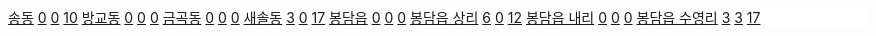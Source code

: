 
  <tr class="item">
    <td><a href="경기도화성시송동">송동</a></td>
    <td><a href="경기도화성시송동">0</a></td>
    <td><a href="경기도화성시송동">0</a></td>
    <td><a href="경기도화성시송동">10</a></td>
  </tr>
    

  <tr class="item">
    <td><a href="경기도화성시방교동">방교동</a></td>
    <td><a href="경기도화성시방교동">0</a></td>
    <td><a href="경기도화성시방교동">0</a></td>
    <td><a href="경기도화성시방교동">0</a></td>
  </tr>
    

  <tr class="item">
    <td><a href="경기도화성시금곡동">금곡동</a></td>
    <td><a href="경기도화성시금곡동">0</a></td>
    <td><a href="경기도화성시금곡동">0</a></td>
    <td><a href="경기도화성시금곡동">0</a></td>
  </tr>
    

  <tr class="item">
    <td><a href="경기도화성시새솔동">새솔동</a></td>
    <td><a href="경기도화성시새솔동">3</a></td>
    <td><a href="경기도화성시새솔동">0</a></td>
    <td><a href="경기도화성시새솔동">17</a></td>
  </tr>
    

  <tr class="item">
    <td><a href="경기도화성시봉담읍">봉담읍</a></td>
    <td><a href="경기도화성시봉담읍">0</a></td>
    <td><a href="경기도화성시봉담읍">0</a></td>
    <td><a href="경기도화성시봉담읍">0</a></td>
  </tr>
    

  <tr class="item">
    <td><a href="경기도화성시봉담읍상리">봉담읍 상리</a></td>
    <td><a href="경기도화성시봉담읍상리">6</a></td>
    <td><a href="경기도화성시봉담읍상리">0</a></td>
    <td><a href="경기도화성시봉담읍상리">12</a></td>
  </tr>
    

  <tr class="item">
    <td><a href="경기도화성시봉담읍내리">봉담읍 내리</a></td>
    <td><a href="경기도화성시봉담읍내리">0</a></td>
    <td><a href="경기도화성시봉담읍내리">0</a></td>
    <td><a href="경기도화성시봉담읍내리">0</a></td>
  </tr>
    

  <tr class="item">
    <td><a href="경기도화성시봉담읍수영리">봉담읍 수영리</a></td>
    <td><a href="경기도화성시봉담읍수영리">3</a></td>
    <td><a href="경기도화성시봉담읍수영리">3</a></td>
    <td><a href="경기도화성시봉담읍수영리">17</a></td>
  </tr>
    